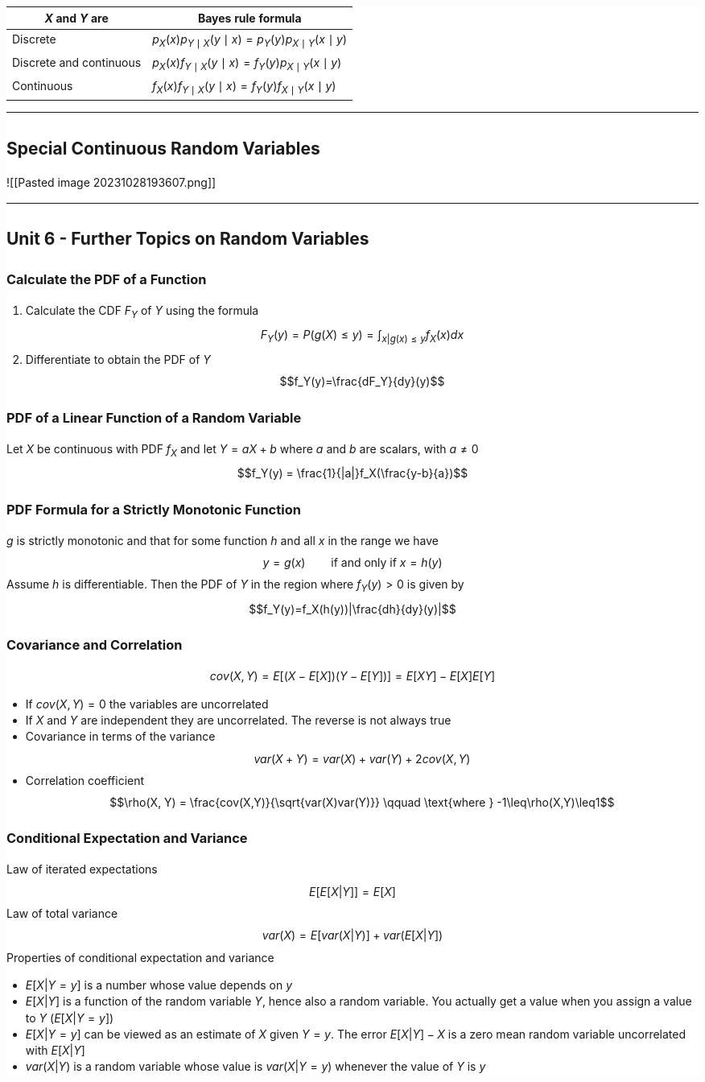 | $X$ and $Y$ are | Bayes rule formula |
| ----------- | ---------- |
| Discrete    |  $p_X(x)p_{Y\mid X}(y \mid x)=p_Y(y)p_{X \mid Y}(x \mid y)$         |
| Discrete and continuous    |  $p_X(x) f_{Y\mid X}(y\mid x)=f_Y(y)p_{X \mid Y}(x \mid y)$         |
| Continuous    |  $f_X(x) f_{Y \mid X}(y \mid x)=f_Y(y)f_{X \mid Y}(x \mid y)$         |

---
## Special Continuous Random Variables
![[Pasted image 20231028193607.png]]

---

## Unit 6 - Further Topics on Random Variables
### Calculate the PDF of a Function
1. Calculate the CDF $F_Y$ of $Y$ using the formula
$$F_Y(y) = P(g(X)\leq y) = \int_{{x|g(x)\leq y}} f_X(x)dx$$
2. Differentiate to obtain the PDF of $Y$
$$f_Y(y)=\frac{dF_Y}{dy}(y)$$
### PDF of a Linear Function of a Random Variable
Let $X$ be continuous with PDF $f_X$ and let $Y = aX+b$ where $a$ and $b$ are scalars, with $a\neq 0$
$$f_Y(y) = \frac{1}{|a|}f_X(\frac{y-b}{a})$$
### PDF Formula for a Strictly Monotonic Function
$g$ is strictly monotonic and that for some function $h$ and all $x$ in the range we have 
$$y=g(x) \qquad \text{if and only if } x= h(y)$$
Assume $h$ is differentiable. Then the PDF of $Y$ in the region where $f_Y(y) > 0$ is given by
$$f_Y(y)=f_X(h(y))|\frac{dh}{dy}(y)|$$
### Covariance and Correlation
$$cov(X,Y) = E[(X-E[X])(Y-E[Y])] = E[XY] - E[X]E[Y]$$
- If $cov(X, Y) = 0$ the variables are uncorrelated
- If $X$ and $Y$ are independent they are uncorrelated. The reverse is not always true
- Covariance in terms of the variance
$$var(X+Y) = var(X) + var(Y) + 2cov(X,Y)$$
- Correlation coefficient
$$\rho(X, Y) = \frac{cov(X,Y)}{\sqrt{var(X)var(Y)}} \qquad \text{where } -1\leq\rho(X,Y)\leq1$$
### Conditional Expectation and Variance
Law of iterated expectations
$$E[E[X|Y]] = E[X]$$
Law of total variance
$$var(X) = E[var(X|Y)] + var(E[X|Y])$$
Properties of conditional expectation and variance
- $E[X|Y = y]$ is a number whose value depends on $y$
- $E[X|Y]$ is a function of the random variable $Y$, hence also a random variable. You actually get a value when you assign a value to $Y$ ($E[X|Y=y]$)
- $E[X|Y =y]$ can be viewed as an estimate of $X$ given $Y=y$. The error $E[X|Y] - X$ is a zero mean random variable uncorrelated with $E[X|Y]$
- $var(X|Y)$ is a random variable whose value is $var(X|Y=y)$ whenever the value of $Y$ is $y$
